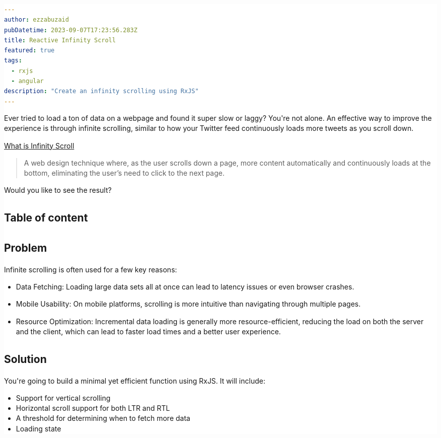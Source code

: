 ```yaml
---
author: ezzabuzaid
pubDatetime: 2023-09-07T17:23:56.283Z
title: Reactive Infinity Scroll
featured: true
tags:
  - rxjs
  - angular
description: "Create an infinity scrolling using RxJS"
---
```


Ever tried to load a ton of data on a webpage and found it super slow or laggy? You're not alone. An effective way to improve the experience is through infinite scrolling, similar to how your Twitter feed continuously loads more tweets as you scroll down.

[What is Infinity Scroll](https://builtin.com/ux-design/infinite-scroll)

> A web design technique where, as the user scrolls down a page, more content automatically and continuously loads at the bottom, eliminating the user’s need to click to the next page.

Would you like to see the result?

<iframe height="400" style="width: 100%;" scrolling="no" title="Reactive Infinity Scrolling - Vertical" src="https://codepen.io/ezzabuzaid/embed/preview/BavLOLp?default-tab=result&editable=true" frameborder="no" loading="lazy" allowtransparency="true" allowfullscreen="true">
  See the Pen <a href="https://codepen.io/ezzabuzaid/pen/BavLOLp">
  Reactive Infinity Scrolling - Vertical</a> by ezzabuzaid (<a href="https://codepen.io/ezzabuzaid">@ezzabuzaid</a>)
  on <a href="https://codepen.io">CodePen</a>.
</iframe>

## Table of content

## Problem

Infinite scrolling is often used for a few key reasons:

- Data Fetching: Loading large data sets all at once can lead to latency issues or even browser crashes.

- Mobile Usability: On mobile platforms, scrolling is more intuitive than navigating through multiple pages.

- Resource Optimization: Incremental data loading is generally more resource-efficient, reducing the load on both the server and the client, which can lead to faster load times and a better user experience.

## Solution

You're going to build a minimal yet efficient function using RxJS. It will include:

- Support for vertical scrolling
- Horizontal scroll support for both LTR and RTL
- A threshold for determining when to fetch more data
- Loading state
